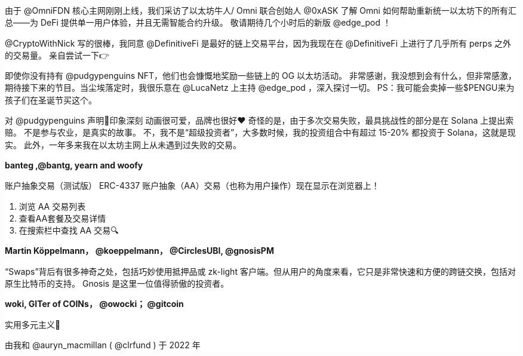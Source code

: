 由于
@OmniFDN
核心主网刚刚上线，我们采访了以太坊牛人/ Omni 联合创始人
@0xASK
了解 Omni 如何帮助重新统一以太坊下的所有汇总——为 DeFi 提供单一用户体验，并且无需智能合约升级。
敬请期待几个小时后的新版
@edge_pod
 ！ 

@CryptoWithNick
写的很棒，我同意
@DefinitiveFi
是最好的链上交易平台，因为我现在在
@DefinitiveFi
上进行了几乎所有 perps 之外的交易量。
亲自尝试一下👉

即使你没有持有
@pudgypenguins
 NFT，他们也会慷慨地奖励一些链上的 OG 以太坊活动。
非常感谢，我没想到会有什么，但非常感激，期待接下来的节目。当尘埃落定时，我很乐意在
@LucaNetz
上主持
@edge_pod
 ，深入探讨一切。
PS：我可能会卖掉一些$PENGU来为孩子们在圣诞节买这个。

对
@pudgypenguins
声明🐧印象深刻
动画很可爱，品牌也很好❤️
奇怪的是，由于多次交易失败，最具挑战性的部分是在 Solana 上提出索赔。
不是参与农业，是真实的故事。
不，我不是“超级投资者”，大多数时候，我的投资组合中有超过 15-20% 都投资于 Solana，这就是现实。
此外，一年多来我在以太坊主网上从未遇到过失败的交易。


**banteg ,@bantg, yearn and woofy**

账户抽象交易（测试版）
ERC-4337 账户抽象（AA）交易（也称为用户操作）现在显示在浏览器上！
1. 浏览 AA 交易列表
2. 查看AA套餐及交易详情
3. 在搜索栏中查找 AA 交易🔍

**Martin Köppelmann， @koeppelmann， @CirclesUBI, @gnosisPM**

“Swaps”背后有很多神奇之处，包括巧妙使用抵押品或 zk-light 客户端。但从用户的角度来看，它只是非常快速和方便的跨链交换，包括对原生比特币的支持。
Gnosis 是这里一位值得骄傲的投资者。

**woki, GITer of COINs， @owocki； @gitcoin**

实用多元主义🌱

由我和
@auryn_macmillan
 ( 
@clrfund
 ) 于 2022 年
